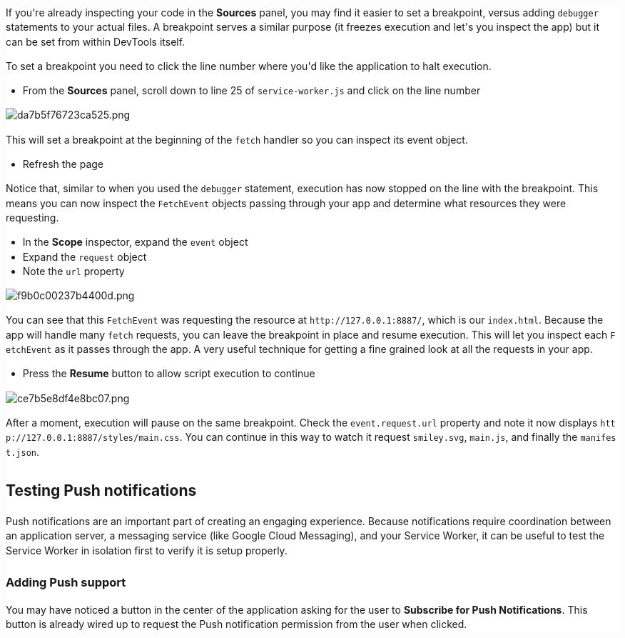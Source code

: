 If you're already inspecting your code in the __Sources__ panel, you may find it easier to set a breakpoint, versus adding `debugger` statements to your actual files. A breakpoint serves a similar purpose (it freezes execution and let's you inspect the app) but it can be set from within DevTools itself.

To set a breakpoint you need to click the line number where you'd like the application to halt execution.

* From the __Sources__ panel, scroll down to line 25 of `service-worker.js` and click on the line number

![da7b5f76723ca525.png](img/da7b5f76723ca525.png)

This will set a breakpoint at the beginning of the `fetch` handler so you can inspect its event object.

* Refresh the page

Notice that, similar to when you used the `debugger` statement, execution has now stopped on the line with the breakpoint. This means you can now inspect the `FetchEvent` objects passing through your app and determine what resources they were requesting.

* In the __Scope__ inspector, expand the `event` object
* Expand the `request` object
* Note the `url` property

![f9b0c00237b4400d.png](img/f9b0c00237b4400d.png)

You can see that this `FetchEvent` was requesting the resource at `http://127.0.0.1:8887/`, which is our `index.html`. Because the app will handle many `fetch` requests, you can leave the breakpoint in place and resume execution. This will let you inspect each `FetchEvent` as it passes through the app. A very useful technique for getting a fine grained look at all the requests in your app.

* Press the __Resume__ button to allow script execution to continue

![ce7b5e8df4e8bc07.png](img/ce7b5e8df4e8bc07.png)

After a moment, execution will pause on the same breakpoint. Check the `event.request.url` property and note it now displays `http://127.0.0.1:8887/styles/main.css`. You can continue in this way to watch it request `smiley.svg`, `main.js`, and finally the `manifest.json`.


## Testing Push notifications




Push notifications are an important part of creating an engaging experience. Because notifications require coordination between an application server, a messaging service (like Google Cloud Messaging), and your Service Worker, it can be useful to test the Service Worker in isolation first to verify it is setup properly.

### Adding Push support

You may have noticed a button in the center of the application asking for the user to __Subscribe for Push Notifications__. This button is already wired up to request the Push notification permission from the user when clicked.
